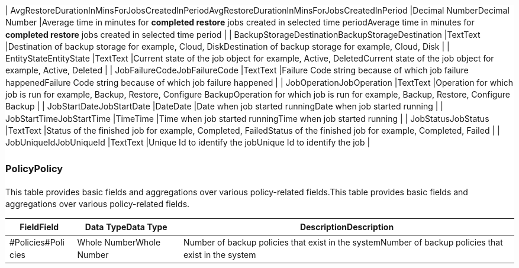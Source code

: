 | <span data-ttu-id="853c5-247">AvgRestoreDurationInMinsForJobsCreatedInPeriod</span><span class="sxs-lookup"><span data-stu-id="853c5-247">AvgRestoreDurationInMinsForJobsCreatedInPeriod</span></span> |<span data-ttu-id="853c5-248">Decimal Number</span><span class="sxs-lookup"><span data-stu-id="853c5-248">Decimal Number</span></span> |<span data-ttu-id="853c5-249">Average time in minutes for **completed restore** jobs created in selected time period</span><span class="sxs-lookup"><span data-stu-id="853c5-249">Average time in minutes for **completed restore** jobs created in selected time period</span></span> |
| <span data-ttu-id="853c5-250">BackupStorageDestination</span><span class="sxs-lookup"><span data-stu-id="853c5-250">BackupStorageDestination</span></span> |<span data-ttu-id="853c5-251">Text</span><span class="sxs-lookup"><span data-stu-id="853c5-251">Text</span></span> |<span data-ttu-id="853c5-252">Destination of backup storage for example, Cloud, Disk</span><span class="sxs-lookup"><span data-stu-id="853c5-252">Destination of backup storage for example, Cloud, Disk</span></span>  |
| <span data-ttu-id="853c5-253">EntityState</span><span class="sxs-lookup"><span data-stu-id="853c5-253">EntityState</span></span> |<span data-ttu-id="853c5-254">Text</span><span class="sxs-lookup"><span data-stu-id="853c5-254">Text</span></span> |<span data-ttu-id="853c5-255">Current state of the job object for example, Active, Deleted</span><span class="sxs-lookup"><span data-stu-id="853c5-255">Current state of the job object for example, Active, Deleted</span></span> |
| <span data-ttu-id="853c5-256">JobFailureCode</span><span class="sxs-lookup"><span data-stu-id="853c5-256">JobFailureCode</span></span> |<span data-ttu-id="853c5-257">Text</span><span class="sxs-lookup"><span data-stu-id="853c5-257">Text</span></span> |<span data-ttu-id="853c5-258">Failure Code string because of which job failure happened</span><span class="sxs-lookup"><span data-stu-id="853c5-258">Failure Code string because of which job failure happened</span></span> |
| <span data-ttu-id="853c5-259">JobOperation</span><span class="sxs-lookup"><span data-stu-id="853c5-259">JobOperation</span></span> |<span data-ttu-id="853c5-260">Text</span><span class="sxs-lookup"><span data-stu-id="853c5-260">Text</span></span> |<span data-ttu-id="853c5-261">Operation for which job is run for example, Backup, Restore, Configure Backup</span><span class="sxs-lookup"><span data-stu-id="853c5-261">Operation for which job is run for example, Backup, Restore, Configure Backup</span></span> |
| <span data-ttu-id="853c5-262">JobStartDate</span><span class="sxs-lookup"><span data-stu-id="853c5-262">JobStartDate</span></span> |<span data-ttu-id="853c5-263">Date</span><span class="sxs-lookup"><span data-stu-id="853c5-263">Date</span></span> |<span data-ttu-id="853c5-264">Date when job started running</span><span class="sxs-lookup"><span data-stu-id="853c5-264">Date when job started running</span></span> |
| <span data-ttu-id="853c5-265">JobStartTime</span><span class="sxs-lookup"><span data-stu-id="853c5-265">JobStartTime</span></span> |<span data-ttu-id="853c5-266">Time</span><span class="sxs-lookup"><span data-stu-id="853c5-266">Time</span></span> |<span data-ttu-id="853c5-267">Time when job started running</span><span class="sxs-lookup"><span data-stu-id="853c5-267">Time when job started running</span></span> |
| <span data-ttu-id="853c5-268">JobStatus</span><span class="sxs-lookup"><span data-stu-id="853c5-268">JobStatus</span></span> |<span data-ttu-id="853c5-269">Text</span><span class="sxs-lookup"><span data-stu-id="853c5-269">Text</span></span> |<span data-ttu-id="853c5-270">Status of the finished job for example, Completed, Failed</span><span class="sxs-lookup"><span data-stu-id="853c5-270">Status of the finished job for example, Completed, Failed</span></span> |
| <span data-ttu-id="853c5-271">JobUniqueId</span><span class="sxs-lookup"><span data-stu-id="853c5-271">JobUniqueId</span></span> |<span data-ttu-id="853c5-272">Text</span><span class="sxs-lookup"><span data-stu-id="853c5-272">Text</span></span> |<span data-ttu-id="853c5-273">Unique Id to identify the job</span><span class="sxs-lookup"><span data-stu-id="853c5-273">Unique Id to identify the job</span></span> |

### <a name="policy"></a><span data-ttu-id="853c5-274">Policy</span><span class="sxs-lookup"><span data-stu-id="853c5-274">Policy</span></span>
<span data-ttu-id="853c5-275">This table provides basic fields and aggregations over various policy-related fields.</span><span class="sxs-lookup"><span data-stu-id="853c5-275">This table provides basic fields and aggregations over various policy-related fields.</span></span>

| <span data-ttu-id="853c5-276">Field</span><span class="sxs-lookup"><span data-stu-id="853c5-276">Field</span></span> | <span data-ttu-id="853c5-277">Data Type</span><span class="sxs-lookup"><span data-stu-id="853c5-277">Data Type</span></span> | <span data-ttu-id="853c5-278">Description</span><span class="sxs-lookup"><span data-stu-id="853c5-278">Description</span></span> |
| --- | --- | --- |
| <span data-ttu-id="853c5-279">#Policies</span><span class="sxs-lookup"><span data-stu-id="853c5-279">#Policies</span></span> |<span data-ttu-id="853c5-280">Whole Number</span><span class="sxs-lookup"><span data-stu-id="853c5-280">Whole Number</span></span> |<span data-ttu-id="853c5-281">Number of backup policies that exist in the system</span><span class="sxs-lookup"><span data-stu-id="853c5-281">Number of backup policies that exist in the system</span></span> |